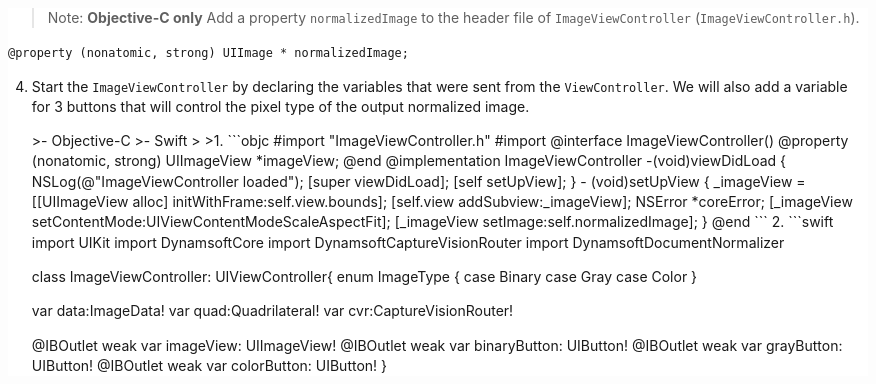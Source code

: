   > Note:  **Objective-C only** Add a property `normalizedImage` to the header file of `ImageViewController` (`ImageViewController.h`).

   ```objc
   @property (nonatomic, strong) UIImage * normalizedImage;
   ```

4. Start the `ImageViewController` by declaring the variables that were sent from the `ViewController`. We will also add a variable for 3 buttons that will control the pixel type of the output normalized image.

   <div class="sample-code-prefix"></div>
   >- Objective-C
   >- Swift
   >
   >1. 
   ```objc
   #import "ImageViewController.h"
   #import <DynamsoftCameraEnhancer/DynamsoftCameraEnhancer.h>
   @interface ImageViewController()
   @property (nonatomic, strong) UIImageView *imageView;
   @end
   @implementation ImageViewController
   -(void)viewDidLoad
   {
      NSLog(@"ImageViewController loaded");
      [super viewDidLoad];
      [self setUpView];
   }
   - (void)setUpView
   {
      _imageView = [[UIImageView alloc] initWithFrame:self.view.bounds];
      [self.view addSubview:_imageView];
      NSError *coreError;
      [_imageView setContentMode:UIViewContentModeScaleAspectFit];
      [_imageView setImage:self.normalizedImage];
   }
   @end
   ```
   2. 
   ```swift
   import UIKit
   import DynamsoftCore
   import DynamsoftCaptureVisionRouter
   import DynamsoftDocumentNormalizer

   class ImageViewController: UIViewController{
      enum ImageType {
        case Binary
        case Gray
        case Color
      }
    
      var data:ImageData!
      var quad:Quadrilateral!
      var cvr:CaptureVisionRouter!
      
      @IBOutlet weak var imageView: UIImageView!
      @IBOutlet weak var binaryButton: UIButton!
      @IBOutlet weak var grayButton: UIButton!
      @IBOutlet weak var colorButton: UIButton!
   }
   ```
